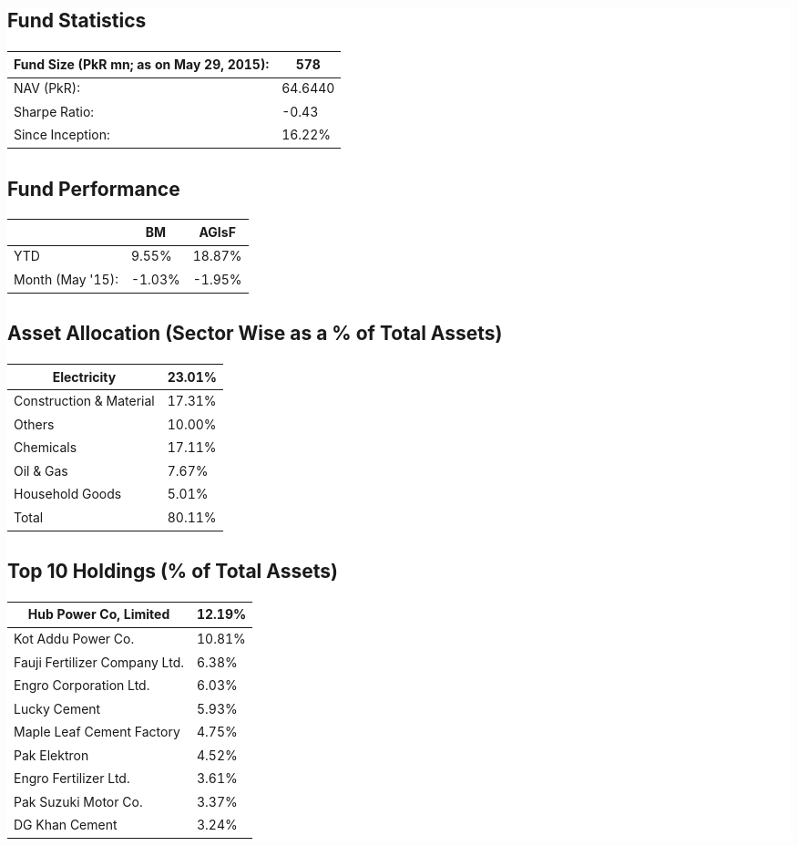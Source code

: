 ## Fund Statistics

| Fund Size (PkR mn; as on May 29, 2015): | 578     |
| --------------------------------------- | ------- |
| NAV (PkR):                              | 64.6440 |
| Sharpe Ratio:                           | -0.43   |
| Since Inception:                        | 16.22%  |

## Fund Performance

|                  | BM     | AGIsF  |
| ---------------- | ------ | ------ |
| YTD              | 9.55%  | 18.87% |
| Month (May '15): | -1.03% | -1.95% |

## Asset Allocation (Sector Wise as a % of Total Assets)

| Electricity             | 23.01% |
| ----------------------- | ------ |
| Construction & Material | 17.31% |
| Others                  | 10.00% |
| Chemicals               | 17.11% |
| Oil & Gas               | 7.67%  |
| Household Goods         | 5.01%  |
| Total                   | 80.11% |

## Top 10 Holdings (% of Total Assets)

| Hub Power Co, Limited         | 12.19% |
| ----------------------------- | ------ |
| Kot Addu Power Co.            | 10.81% |
| Fauji Fertilizer Company Ltd. | 6.38%  |
| Engro Corporation Ltd.        | 6.03%  |
| Lucky Cement                  | 5.93%  |
| Maple Leaf Cement Factory     | 4.75%  |
| Pak Elektron                  | 4.52%  |
| Engro Fertilizer Ltd.         | 3.61%  |
| Pak Suzuki Motor Co.          | 3.37%  |
| DG Khan Cement                | 3.24%  |
